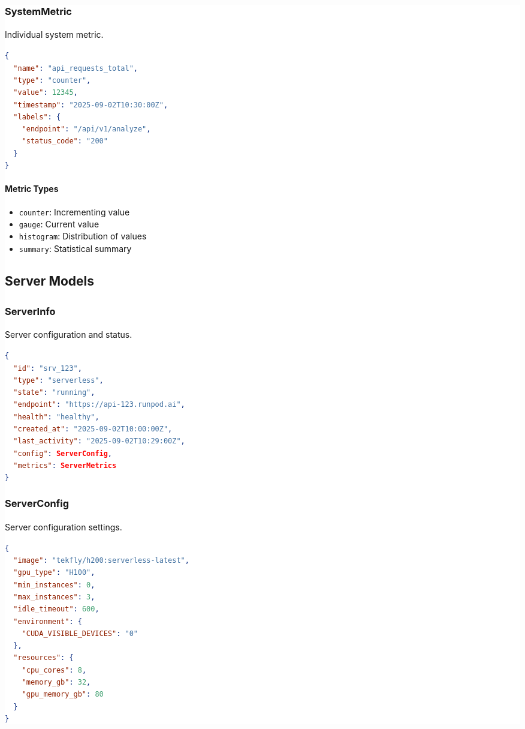 ### SystemMetric

Individual system metric.

```json
{
  "name": "api_requests_total",
  "type": "counter",
  "value": 12345,
  "timestamp": "2025-09-02T10:30:00Z",
  "labels": {
    "endpoint": "/api/v1/analyze",
    "status_code": "200"
  }
}
```

#### Metric Types

- `counter`: Incrementing value
- `gauge`: Current value
- `histogram`: Distribution of values
- `summary`: Statistical summary

## Server Models

### ServerInfo

Server configuration and status.

```json
{
  "id": "srv_123",
  "type": "serverless",
  "state": "running",
  "endpoint": "https://api-123.runpod.ai",
  "health": "healthy",
  "created_at": "2025-09-02T10:00:00Z",
  "last_activity": "2025-09-02T10:29:00Z",
  "config": ServerConfig,
  "metrics": ServerMetrics
}
```

### ServerConfig

Server configuration settings.

```json
{
  "image": "tekfly/h200:serverless-latest",
  "gpu_type": "H100",
  "min_instances": 0,
  "max_instances": 3,
  "idle_timeout": 600,
  "environment": {
    "CUDA_VISIBLE_DEVICES": "0"
  },
  "resources": {
    "cpu_cores": 8,
    "memory_gb": 32,
    "gpu_memory_gb": 80
  }
}
```
